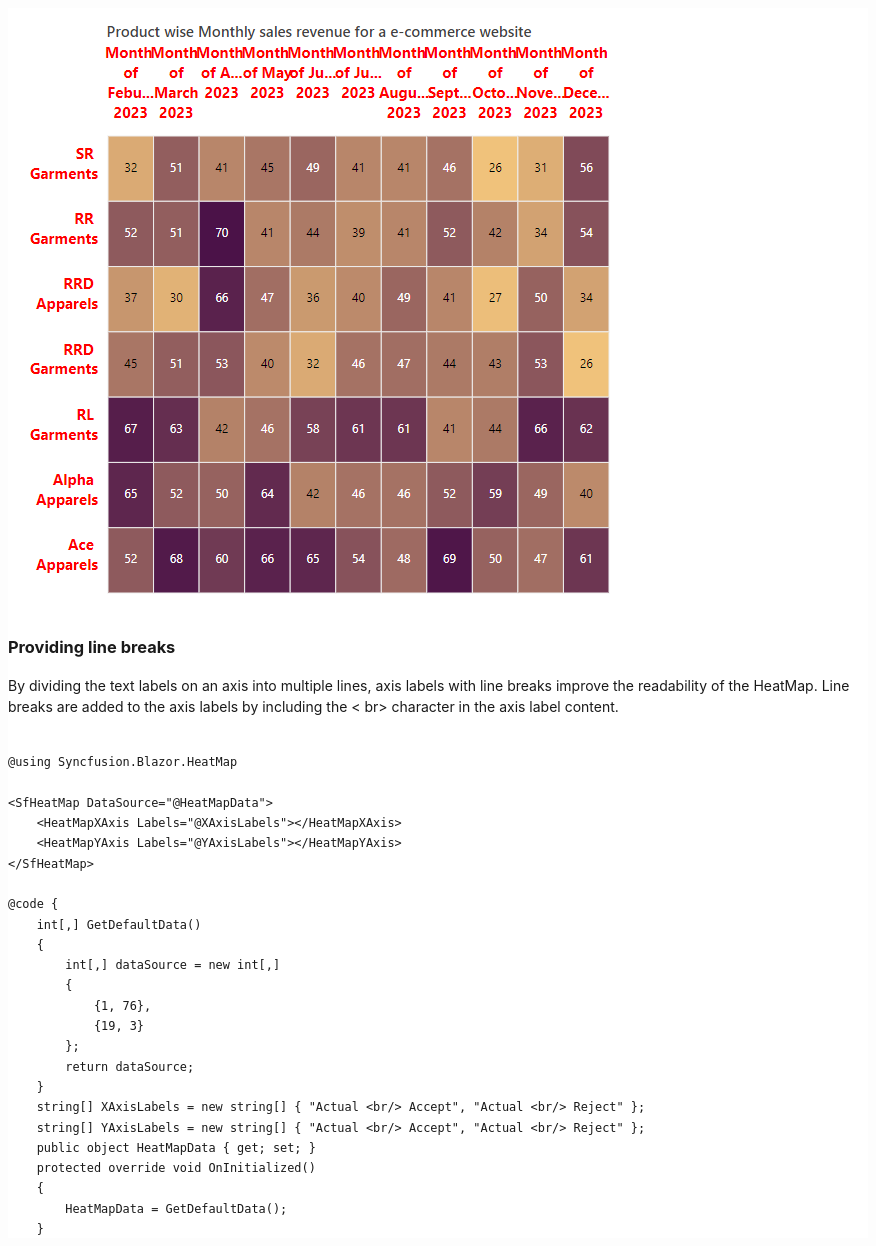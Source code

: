 ![Customizing the text style for the axis labels in Blazor HeatMap Chart](images/axis/blazor-heatmap-chart-label-with-text-style-customization.png)

### Providing line breaks

By dividing the text labels on an axis into multiple lines, axis labels with line breaks improve the readability of the HeatMap. Line breaks are added to the axis labels by including the < br> character in the axis label content.

```cshtml

@using Syncfusion.Blazor.HeatMap

<SfHeatMap DataSource="@HeatMapData">
    <HeatMapXAxis Labels="@XAxisLabels"></HeatMapXAxis>
    <HeatMapYAxis Labels="@YAxisLabels"></HeatMapYAxis>
</SfHeatMap>

@code {
    int[,] GetDefaultData()
    {
        int[,] dataSource = new int[,]
        {
            {1, 76},
            {19, 3}
        };
        return dataSource;
    }
    string[] XAxisLabels = new string[] { "Actual <br/> Accept", "Actual <br/> Reject" };
    string[] YAxisLabels = new string[] { "Actual <br/> Accept", "Actual <br/> Reject" };
    public object HeatMapData { get; set; }
    protected override void OnInitialized()
    {
        HeatMapData = GetDefaultData();
    }
```
